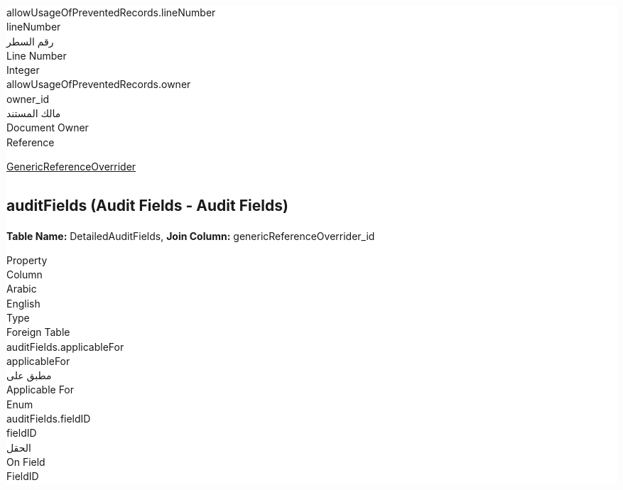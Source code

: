 </div>

<div class="row searchable" id="allowUsageOfPreventedRecords.lineNumber">
<div class="cell" data-label="Property">allowUsageOfPreventedRecords.lineNumber</div>
<div class="cell" data-label="Column">lineNumber</div>
<div class="cell" data-label="Arabic">رقم السطر</div>
<div class="cell" data-label="English">Line Number</div>
<div class="cell" data-label="Type">Integer</div>

</div>

<div class="row searchable" id="allowUsageOfPreventedRecords.owner">
<div class="cell" data-label="Property">allowUsageOfPreventedRecords.owner</div>
<div class="cell" data-label="Column">owner_id</div>
<div class="cell" data-label="Arabic"> مالك المستند</div>
<div class="cell" data-label="English"> Document Owner</div>
<div class="cell" data-label="Type">Reference</div>
<div class="cell" data-label="Foreign Table">

 [GenericReferenceOverrider](/modules/basic/GenericReferenceOverrider.md) 
</div>
</div>


</div>
</div>

<div id='auditFields' title='auditFields' class='searchable'>

## auditFields (Audit Fields - Audit Fields)
**Table Name:** DetailedAuditFields, **Join Column:** genericReferenceOverrider_id
<div class="nama-table">
<div class="row header-row">
<div class="cell">Property</div>
<div class="cell">Column</div>
<div class="cell">Arabic</div>
<div class="cell">English</div>
<div class="cell">Type</div>
<div class="cell">Foreign Table</div>
</div><div class="row searchable" id="auditFields.applicableFor">
<div class="cell" data-label="Property">auditFields.applicableFor</div>
<div class="cell" data-label="Column">applicableFor</div>
<div class="cell" data-label="Arabic">مطبق على</div>
<div class="cell" data-label="English">Applicable For</div>
<div class="cell" data-label="Type">Enum</div>

</div>

<div class="row searchable" id="auditFields.fieldID">
<div class="cell" data-label="Property">auditFields.fieldID</div>
<div class="cell" data-label="Column">fieldID</div>
<div class="cell" data-label="Arabic"> الحقل</div>
<div class="cell" data-label="English"> On Field</div>
<div class="cell" data-label="Type">FieldID</div>
